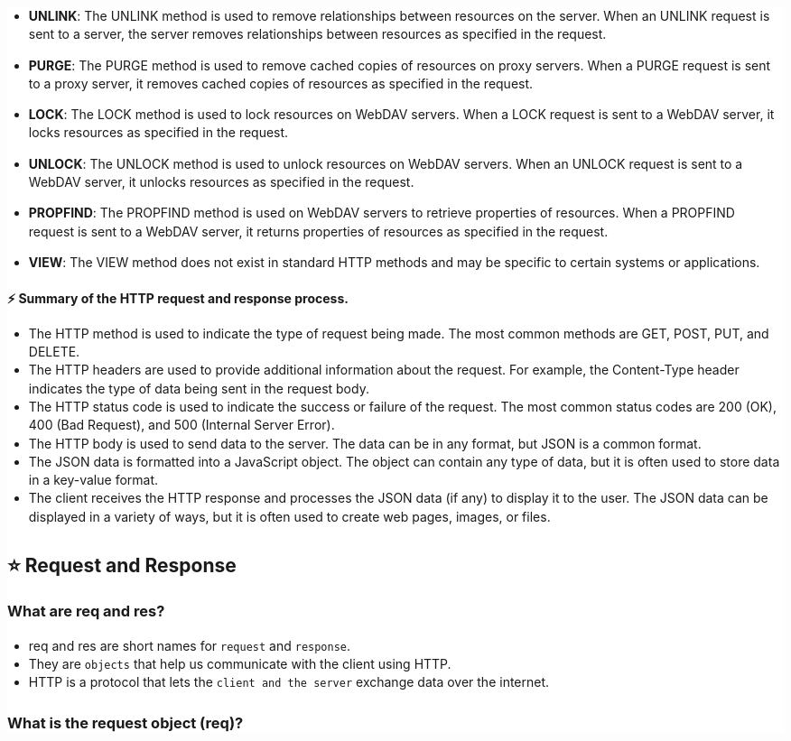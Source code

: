- **UNLINK**: The UNLINK method is used to remove relationships between resources on the server. When an UNLINK request is sent to a server, the server removes relationships between resources as specified in the request.

- **PURGE**: The PURGE method is used to remove cached copies of resources on proxy servers. When a PURGE request is sent to a proxy server, it removes cached copies of resources as specified in the request.

- **LOCK**: The LOCK method is used to lock resources on WebDAV servers. When a LOCK request is sent to a WebDAV server, it locks resources as specified in the request.

- **UNLOCK**: The UNLOCK method is used to unlock resources on WebDAV servers. When an UNLOCK request is sent to a WebDAV server, it unlocks resources as specified in the request.

- **PROPFIND**: The PROPFIND method is used on WebDAV servers to retrieve properties of resources. When a PROPFIND request is sent to a WebDAV server, it returns properties of resources as specified in the request.

- **VIEW**: The VIEW method does not exist in standard HTTP methods and may be specific to certain systems or applications.






#### ⚡ Summary of the HTTP request and response process.

- The HTTP method is used to indicate the type of request being made. The most common methods are GET, POST, PUT, and DELETE.
- The HTTP headers are used to provide additional information about the request. For example, the Content-Type header indicates the type of data being sent in the request body.
- The HTTP status code is used to indicate the success or failure of the request. The most common status codes are 200 (OK), 400 (Bad Request), and 500 (Internal Server Error).
- The HTTP body is used to send data to the server. The data can be in any format, but JSON is a common format.
- The JSON data is formatted into a JavaScript object. The object can contain any type of data, but it is often used to store data in a key-value format.
- The client receives the HTTP response and processes the JSON data (if any) to display it to the user. The JSON data can be displayed in a variety of ways, but it is often used to create web pages, images, or files.








## ⭐ Request and Response



### **What are req and res?**

- req and res are short names for `request` and `response`.
- They are `objects` that help us communicate with the client using HTTP.
- HTTP is a protocol that lets the `client and the server` exchange data over the internet.

### **What is the request object (req)?**
